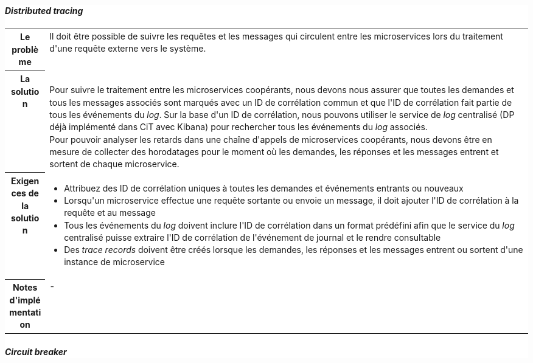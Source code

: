 </table>

#### <i>Distributed tracing</i>

<table>
  <tr>
    <th>Le problème</th>
    <td>Il doit être possible de suivre les requêtes et les messages qui 
        circulent entre les microservices lors du traitement d'une requête
        externe vers le système.
    </td>
  </tr>
  <tr>
    <th>La solution</th>
    <td><br>Pour suivre le traitement entre les microservices coopérants, nous 
        devons nous assurer que toutes les demandes et tous les messages associés 
        sont marqués avec un ID de corrélation commun et que l'ID de corrélation 
        fait partie de tous les événements du <i>log</i>.
        Sur la base d'un ID de corrélation, nous pouvons utiliser le service de 
        <i>log</i> centralisé (DP déjà implémenté dans CiT avec Kibana) pour 
        rechercher tous les événements du <i>log</i> associés. 
        <BR> Pour pouvoir analyser les retards dans une chaîne d'appels de microservices 
        coopérants, nous devons être en mesure de collecter des horodatages pour 
        le moment où les demandes, les réponses et les messages entrent et sortent 
        de chaque microservice.</td>
  </tr>
<tr>
    <th>Exigences de la solution</th>
    <td>
      <ul>
        <li>Attribuez des ID de corrélation uniques à toutes les demandes et 
            événements entrants ou nouveaux</li>
        <li>Lorsqu'un microservice effectue une requête sortante ou envoie un 
            message, il doit ajouter l'ID de corrélation à la requête et au 
            message</li>
        <li>Tous les événements du <i>log</i> doivent inclure l'ID de corrélation 
            dans un format prédéfini afin que le service du <i>log</i> 
            centralisé puisse extraire l'ID de corrélation de l'événement de 
            journal et le rendre consultable</li>
        <li>Des <i>trace records</i> doivent être créés lorsque les demandes, 
            les réponses et les messages entrent ou sortent d'une instance de 
            microservice</li>
      </ul>
    </td>
</tr>
<tr>
  <th>Notes d'implémentation</th>
  <td> - </td>
</tr>
</table>

#### <i>Circuit breaker</i>
